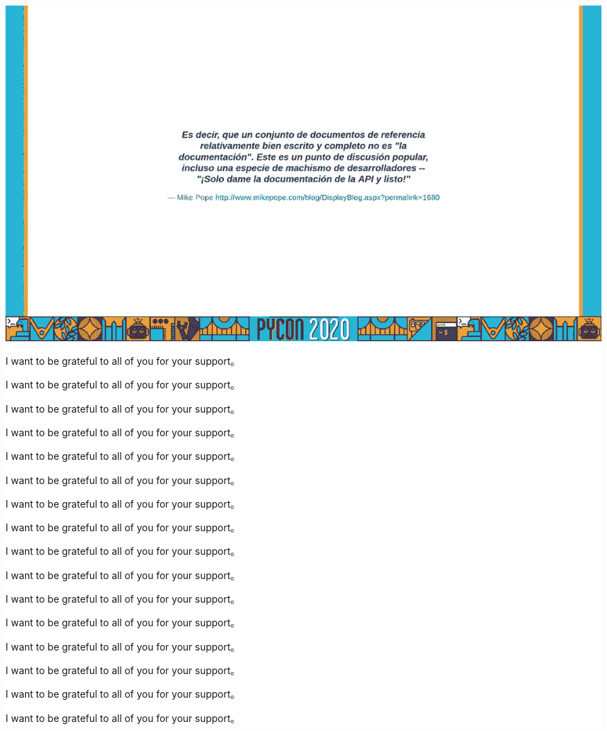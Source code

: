 ![](img/dd1637ce7ff8a98447822dc2d441da4b_9.png)

 I want to be grateful to all of you for your support。

 I want to be grateful to all of you for your support。

 I want to be grateful to all of you for your support。

 I want to be grateful to all of you for your support。

 I want to be grateful to all of you for your support。

 I want to be grateful to all of you for your support。

 I want to be grateful to all of you for your support。

 I want to be grateful to all of you for your support。

 I want to be grateful to all of you for your support。

 I want to be grateful to all of you for your support。

 I want to be grateful to all of you for your support。

 I want to be grateful to all of you for your support。

 I want to be grateful to all of you for your support。

 I want to be grateful to all of you for your support。

 I want to be grateful to all of you for your support。

 I want to be grateful to all of you for your support。
